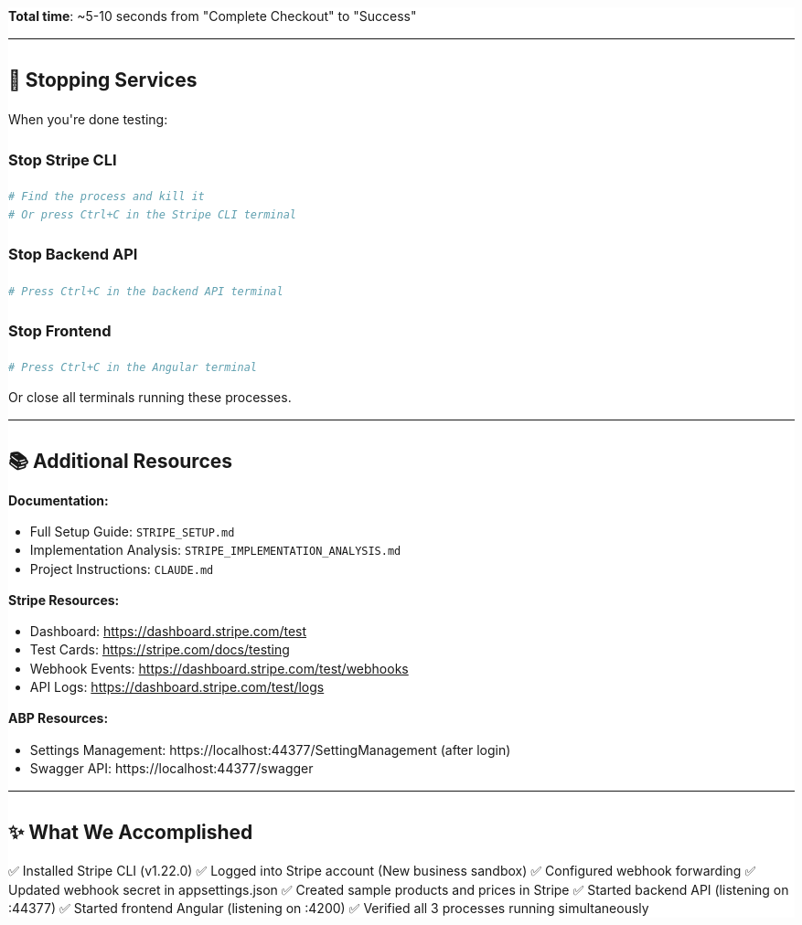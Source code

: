 **Total time**: ~5-10 seconds from "Complete Checkout" to "Success"

---

## 🔧 Stopping Services

When you're done testing:

### Stop Stripe CLI
```bash
# Find the process and kill it
# Or press Ctrl+C in the Stripe CLI terminal
```

### Stop Backend API
```bash
# Press Ctrl+C in the backend API terminal
```

### Stop Frontend
```bash
# Press Ctrl+C in the Angular terminal
```

Or close all terminals running these processes.

---

## 📚 Additional Resources

**Documentation:**
- Full Setup Guide: `STRIPE_SETUP.md`
- Implementation Analysis: `STRIPE_IMPLEMENTATION_ANALYSIS.md`
- Project Instructions: `CLAUDE.md`

**Stripe Resources:**
- Dashboard: https://dashboard.stripe.com/test
- Test Cards: https://stripe.com/docs/testing
- Webhook Events: https://dashboard.stripe.com/test/webhooks
- API Logs: https://dashboard.stripe.com/test/logs

**ABP Resources:**
- Settings Management: https://localhost:44377/SettingManagement (after login)
- Swagger API: https://localhost:44377/swagger

---

## ✨ What We Accomplished

✅ Installed Stripe CLI (v1.22.0)
✅ Logged into Stripe account (New business sandbox)
✅ Configured webhook forwarding
✅ Updated webhook secret in appsettings.json
✅ Created sample products and prices in Stripe
✅ Started backend API (listening on :44377)
✅ Started frontend Angular (listening on :4200)
✅ Verified all 3 processes running simultaneously
